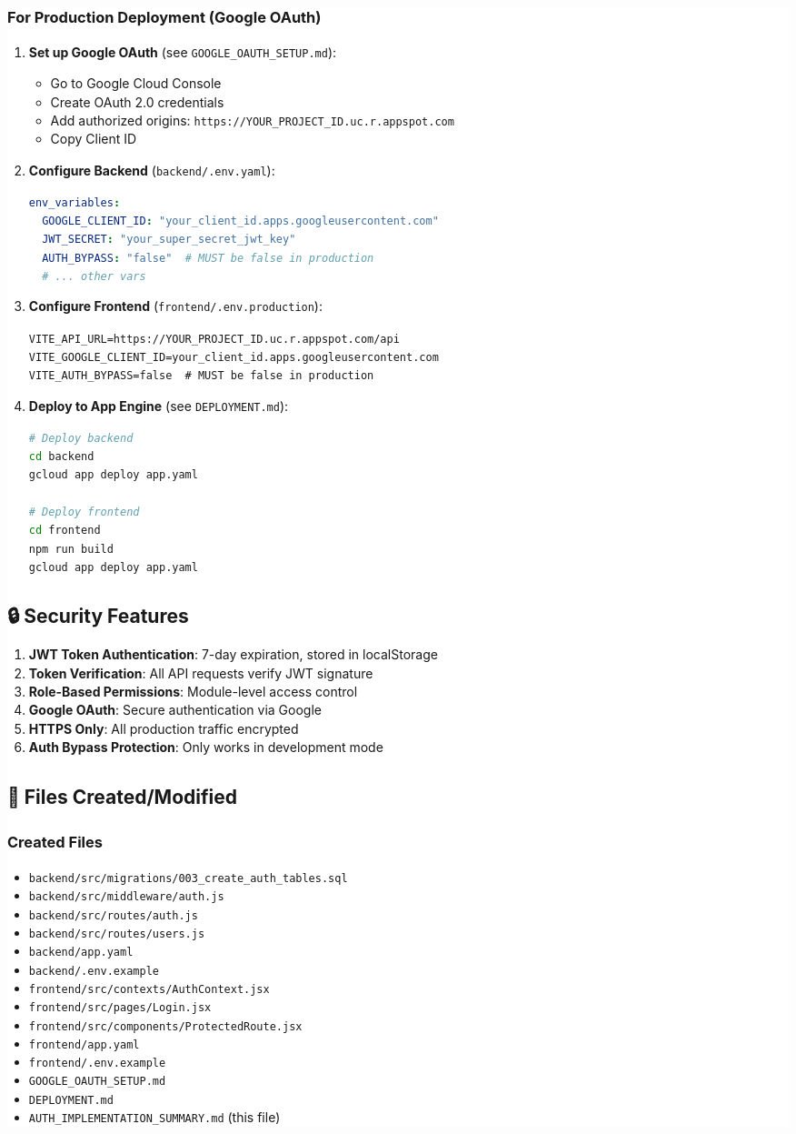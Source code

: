 ### For Production Deployment (Google OAuth)

1. **Set up Google OAuth** (see `GOOGLE_OAUTH_SETUP.md`):
   - Go to Google Cloud Console
   - Create OAuth 2.0 credentials
   - Add authorized origins: `https://YOUR_PROJECT_ID.uc.r.appspot.com`
   - Copy Client ID

2. **Configure Backend** (`backend/.env.yaml`):
   ```yaml
   env_variables:
     GOOGLE_CLIENT_ID: "your_client_id.apps.googleusercontent.com"
     JWT_SECRET: "your_super_secret_jwt_key"
     AUTH_BYPASS: "false"  # MUST be false in production
     # ... other vars
   ```

3. **Configure Frontend** (`frontend/.env.production`):
   ```env
   VITE_API_URL=https://YOUR_PROJECT_ID.uc.r.appspot.com/api
   VITE_GOOGLE_CLIENT_ID=your_client_id.apps.googleusercontent.com
   VITE_AUTH_BYPASS=false  # MUST be false in production
   ```

4. **Deploy to App Engine** (see `DEPLOYMENT.md`):
   ```bash
   # Deploy backend
   cd backend
   gcloud app deploy app.yaml
   
   # Deploy frontend
   cd frontend
   npm run build
   gcloud app deploy app.yaml
   ```

## 🔒 Security Features

1. **JWT Token Authentication**: 7-day expiration, stored in localStorage
2. **Token Verification**: All API requests verify JWT signature
3. **Role-Based Permissions**: Module-level access control
4. **Google OAuth**: Secure authentication via Google
5. **HTTPS Only**: All production traffic encrypted
6. **Auth Bypass Protection**: Only works in development mode

## 📁 Files Created/Modified

### Created Files
- `backend/src/migrations/003_create_auth_tables.sql`
- `backend/src/middleware/auth.js`
- `backend/src/routes/auth.js`
- `backend/src/routes/users.js`
- `backend/app.yaml`
- `backend/.env.example`
- `frontend/src/contexts/AuthContext.jsx`
- `frontend/src/pages/Login.jsx`
- `frontend/src/components/ProtectedRoute.jsx`
- `frontend/app.yaml`
- `frontend/.env.example`
- `GOOGLE_OAUTH_SETUP.md`
- `DEPLOYMENT.md`
- `AUTH_IMPLEMENTATION_SUMMARY.md` (this file)
